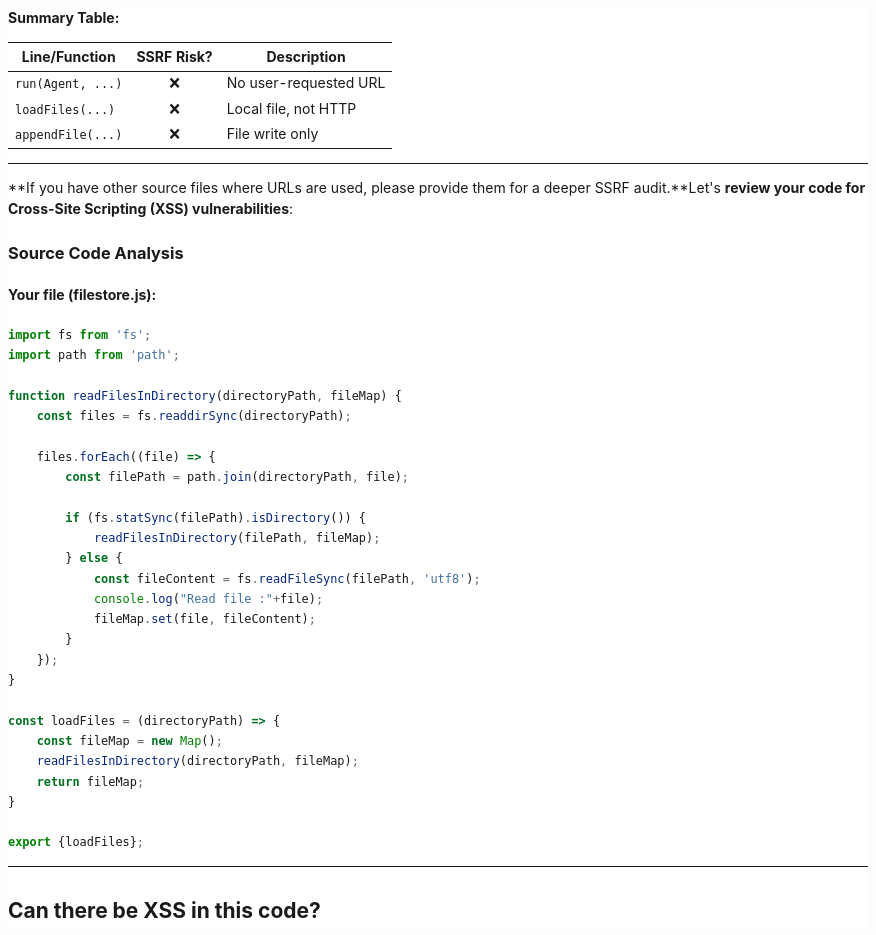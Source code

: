 
**Summary Table:**

| Line/Function | SSRF Risk? | Description |
|---------------|:-------:|-------------------------|
| `run(Agent, ...)` | ❌ | No user-requested URL |
| `loadFiles(...)` | ❌ | Local file, not HTTP |
| `appendFile(...)` | ❌ | File write only         |

---

**If you have other source files where URLs are used, please provide them for a deeper SSRF audit.**Let's **review your code for Cross-Site Scripting (XSS) vulnerabilities**:

### Source Code Analysis

#### Your file (filestore.js):

```js
import fs from 'fs';
import path from 'path';

function readFilesInDirectory(directoryPath, fileMap) {
    const files = fs.readdirSync(directoryPath);

    files.forEach((file) => {
        const filePath = path.join(directoryPath, file);

        if (fs.statSync(filePath).isDirectory()) {
            readFilesInDirectory(filePath, fileMap);
        } else {
            const fileContent = fs.readFileSync(filePath, 'utf8');
            console.log("Read file :"+file);
            fileMap.set(file, fileContent);
        }
    });
}

const loadFiles = (directoryPath) => {
    const fileMap = new Map();
    readFilesInDirectory(directoryPath, fileMap);
    return fileMap;
}

export {loadFiles};
```

---

## **Can there be XSS in this code?**
